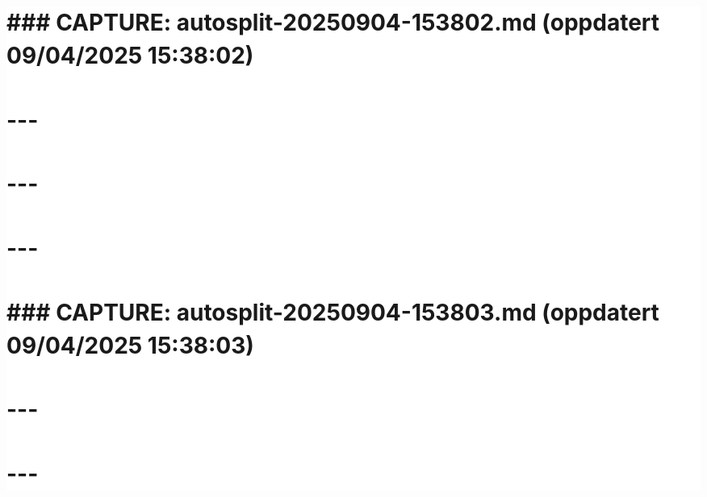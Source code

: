 #

#

#

#

#

# \### CAPTURE: autosplit-20250904-153802.md (oppdatert 09/04/2025 15:38:02)

# ---

#

#

# ---

#

#

#

# ---

#

#

#

#

#

# \### CAPTURE: autosplit-20250904-153803.md (oppdatert 09/04/2025 15:38:03)

# ---

#

#

# ---

#
